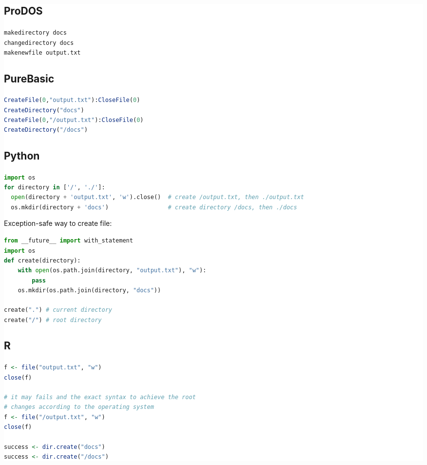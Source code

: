 

## ProDOS


```ProDOS
makedirectory docs
changedirectory docs
makenewfile output.txt
```



## PureBasic



```PureBasic
CreateFile(0,"output.txt"):CloseFile(0)
CreateDirectory("docs")
CreateFile(0,"/output.txt"):CloseFile(0)
CreateDirectory("/docs")
```



## Python


```python
import os
for directory in ['/', './']:
  open(directory + 'output.txt', 'w').close()  # create /output.txt, then ./output.txt
  os.mkdir(directory + 'docs')                 # create directory /docs, then ./docs
```


Exception-safe way to create file:


```python
from __future__ import with_statement
import os
def create(directory):
    with open(os.path.join(directory, "output.txt"), "w"):
        pass
    os.mkdir(os.path.join(directory, "docs"))

create(".") # current directory
create("/") # root directory
```



## R


```R
f <- file("output.txt", "w")
close(f)

# it may fails and the exact syntax to achieve the root
# changes according to the operating system
f <- file("/output.txt", "w")
close(f)

success <- dir.create("docs")
success <- dir.create("/docs")
```
